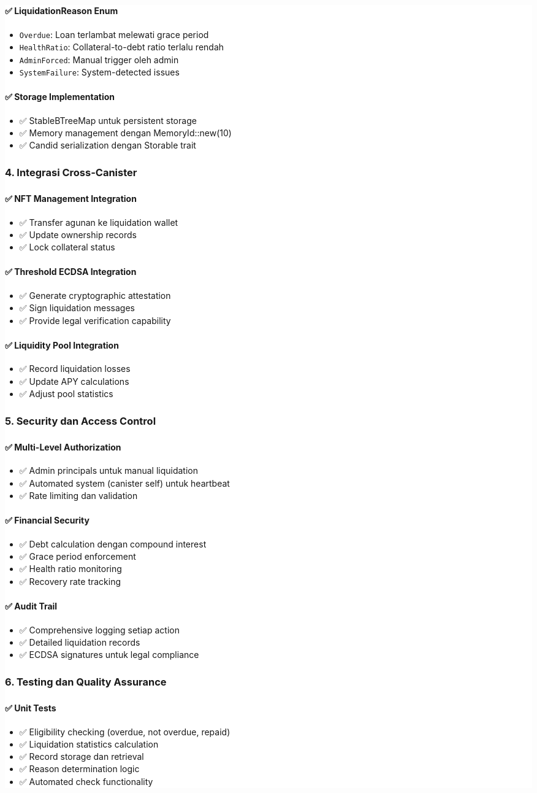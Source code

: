 #### ✅ LiquidationReason Enum
- `Overdue`: Loan terlambat melewati grace period
- `HealthRatio`: Collateral-to-debt ratio terlalu rendah
- `AdminForced`: Manual trigger oleh admin
- `SystemFailure`: System-detected issues

#### ✅ Storage Implementation
- ✅ StableBTreeMap untuk persistent storage
- ✅ Memory management dengan MemoryId::new(10)
- ✅ Candid serialization dengan Storable trait

### 4. Integrasi Cross-Canister

#### ✅ NFT Management Integration
- ✅ Transfer agunan ke liquidation wallet
- ✅ Update ownership records
- ✅ Lock collateral status

#### ✅ Threshold ECDSA Integration
- ✅ Generate cryptographic attestation
- ✅ Sign liquidation messages
- ✅ Provide legal verification capability

#### ✅ Liquidity Pool Integration
- ✅ Record liquidation losses
- ✅ Update APY calculations
- ✅ Adjust pool statistics

### 5. Security dan Access Control

#### ✅ Multi-Level Authorization
- ✅ Admin principals untuk manual liquidation
- ✅ Automated system (canister self) untuk heartbeat
- ✅ Rate limiting dan validation

#### ✅ Financial Security
- ✅ Debt calculation dengan compound interest
- ✅ Grace period enforcement
- ✅ Health ratio monitoring
- ✅ Recovery rate tracking

#### ✅ Audit Trail
- ✅ Comprehensive logging setiap action
- ✅ Detailed liquidation records
- ✅ ECDSA signatures untuk legal compliance

### 6. Testing dan Quality Assurance

#### ✅ Unit Tests
- ✅ Eligibility checking (overdue, not overdue, repaid)
- ✅ Liquidation statistics calculation
- ✅ Record storage dan retrieval
- ✅ Reason determination logic
- ✅ Automated check functionality
